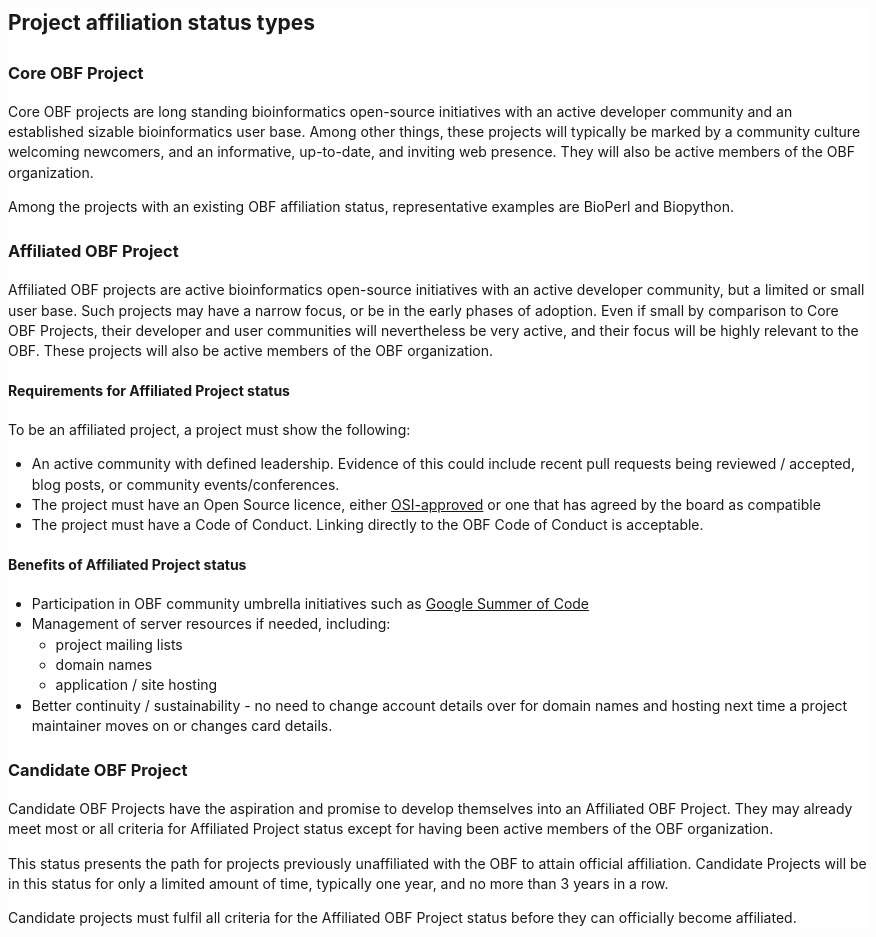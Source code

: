 ## Project affiliation status types

### Core OBF Project

Core OBF projects are long standing bioinformatics open-source initiatives with an active developer
community and an established sizable bioinformatics user base. Among other things, these projects will typically be marked by a community culture welcoming newcomers, and an informative, up-to-date, and inviting web presence. They will also be active members of the OBF organization.

Among the projects with an existing OBF affiliation status, representative examples are BioPerl and Biopython.

### Affiliated OBF Project

Affiliated OBF projects are active bioinformatics open-source initiatives with an
active developer community, but a limited or small user base. Such projects may have a narrow focus, or be in the early phases of adoption. Even if small by comparison to Core OBF Projects, their developer and user communities will nevertheless be very active, and their focus will be highly relevant to the OBF. These projects will also be active members of
the OBF organization.

#### Requirements for Affiliated Project status
To be an affiliated project, a project must show the following:

- An active community with defined leadership. Evidence of this could include recent pull requests being reviewed / accepted, blog posts, or community events/conferences.
- The project must have an Open Source licence, either [OSI-approved](https://opensource.org/licenses) or one that has agreed by the board as compatible
- The project must have a Code of Conduct. Linking directly to the OBF Code of Conduct is acceptable.

#### Benefits of Affiliated Project status
- Participation in OBF community umbrella initiatives such as [Google Summer of Code](https://obf.github.io/GSoC/)
- Management of server resources if needed, including:
    - project mailing lists
    - domain names
    - application / site hosting
- Better continuity / sustainability - no need to change account details over for domain names and hosting next time a project maintainer moves on or changes card details.

### Candidate OBF Project

Candidate OBF Projects have the aspiration and promise to
develop themselves into an Affiliated OBF Project. They may already meet most or all criteria for Affiliated Project status except for having been active members of the OBF organization.

This status presents the path for projects previously unaffiliated with the OBF to attain official affiliation. Candidate Projects will be in this status for only a limited amount of time, typically one year, and no more than 3 years in a row.

Candidate projects must fulfil all criteria for the Affiliated OBF Project status before they can officially become affiliated.
